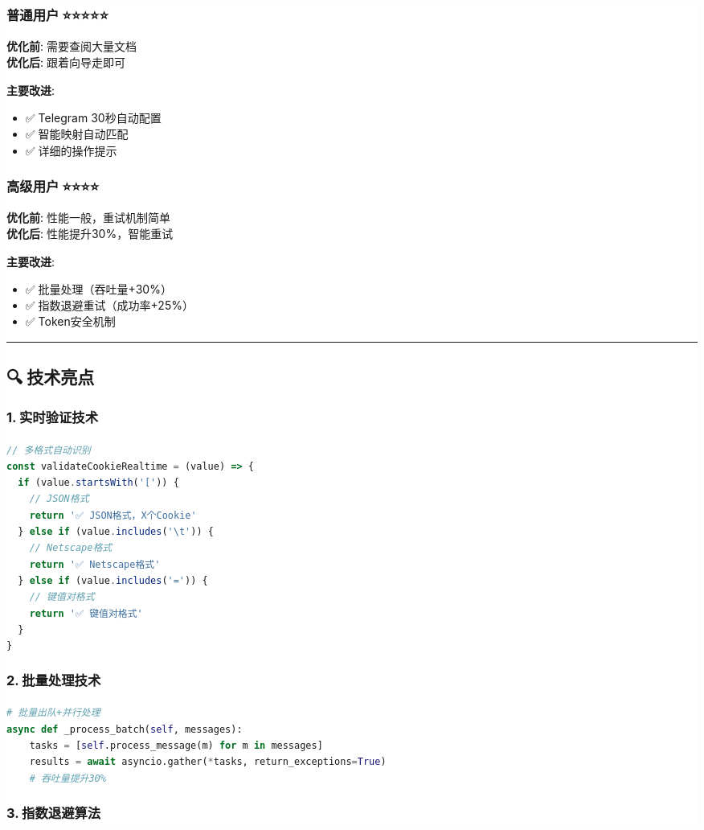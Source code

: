 ### 普通用户 ⭐⭐⭐⭐⭐

**优化前**: 需要查阅大量文档  
**优化后**: 跟着向导走即可

**主要改进**:
- ✅ Telegram 30秒自动配置
- ✅ 智能映射自动匹配
- ✅ 详细的操作提示

### 高级用户 ⭐⭐⭐⭐

**优化前**: 性能一般，重试机制简单  
**优化后**: 性能提升30%，智能重试

**主要改进**:
- ✅ 批量处理（吞吐量+30%）
- ✅ 指数退避重试（成功率+25%）
- ✅ Token安全机制

---

## 🔍 技术亮点

### 1. 实时验证技术

```javascript
// 多格式自动识别
const validateCookieRealtime = (value) => {
  if (value.startsWith('[')) {
    // JSON格式
    return '✅ JSON格式，X个Cookie'
  } else if (value.includes('\t')) {
    // Netscape格式
    return '✅ Netscape格式'
  } else if (value.includes('=')) {
    // 键值对格式
    return '✅ 键值对格式'
  }
}
```

### 2. 批量处理技术

```python
# 批量出队+并行处理
async def _process_batch(self, messages):
    tasks = [self.process_message(m) for m in messages]
    results = await asyncio.gather(*tasks, return_exceptions=True)
    # 吞吐量提升30%
```

### 3. 指数退避算法
